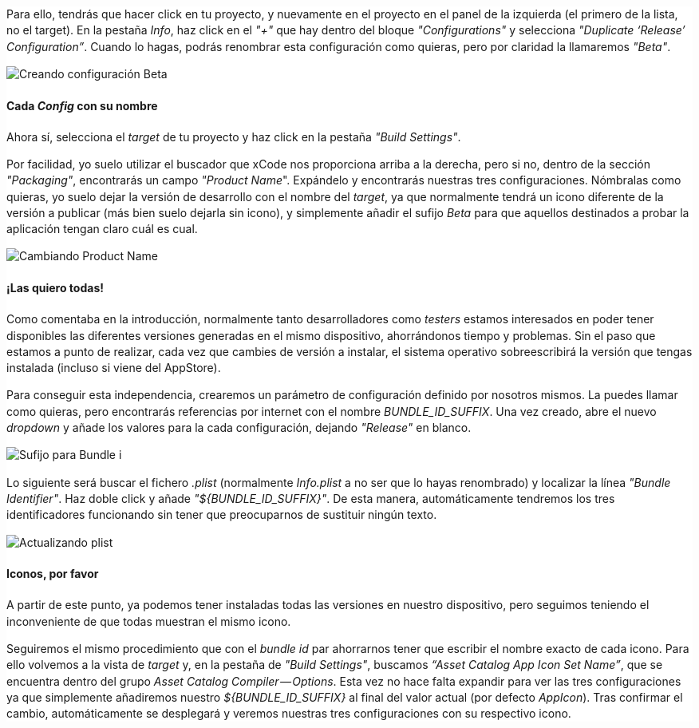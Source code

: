 Para ello, tendrás que hacer click en tu proyecto, y nuevamente en el proyecto en el panel de la izquierda (el primero de la lista, no el target). En la pestaña *Info*, haz click en el *"+"* que hay dentro del bloque *"Configurations"* y selecciona *"Duplicate ‘Release’ Configuration”*. Cuando lo hagas, podrás renombrar esta configuración como quieras, pero por claridad la llamaremos *"Beta"*.

![Creando configuración Beta](../../../assets/images/multiple-env/part1/duplicating-release-configuration.png "Duplicando configuraciones en xCode")

#### Cada *Config* con su nombre

Ahora sí, selecciona el *target* de tu proyecto y haz click en la pestaña *"Build Settings"*.

Por facilidad, yo suelo utilizar el buscador que xCode nos proporciona arriba a la derecha, pero si no, dentro de la sección *"Packaging"*, encontrarás un campo *"Product Name*". Expándelo y encontrarás nuestras tres configuraciones. Nómbralas como quieras, yo suelo dejar la versión de desarrollo con el nombre del *target*, ya que normalmente tendrá un icono diferente de la versión a publicar (más bien suelo dejarla sin icono), y simplemente añadir el sufijo *Beta* para que aquellos destinados a probar la aplicación tengan claro cuál es cual.

![Cambiando Product Name](../../../assets/images/multiple-env/part1/changing-product-name.png "Añadiendo sufijo Beta a la configuración")

#### ¡Las quiero todas!

Como comentaba en la introducción, normalmente tanto desarrolladores como *testers* estamos interesados en poder tener disponibles las diferentes versiones generadas en el mismo dispositivo, ahorrándonos tiempo y problemas. Sin el paso que estamos a punto de realizar, cada vez que cambies de versión a instalar, el sistema operativo sobreescribirá la versión que tengas instalada (incluso si viene del AppStore).

Para conseguir esta independencia, crearemos un parámetro de configuración definido por nosotros mismos. La puedes llamar como quieras, pero encontrarás referencias por internet con el nombre *BUNDLE_ID_SUFFIX*. Una vez creado, abre el nuevo *dropdown* y añade los valores para la cada configuración, dejando *"Release"* en blanco.

![Sufijo para Bundle i ](../../../assets/images/multiple-env/part1/bundle-id-suffix.png "Añadiendo sufijo al Bundle id")

Lo siguiente será buscar el fichero *.plist* (normalmente *Info.plist* a no ser que lo hayas renombrado) y localizar la línea *"Bundle Identifier"*. Haz doble click y añade *"${BUNDLE_ID_SUFFIX}"*. De esta manera, automáticamente tendremos los tres identificadores funcionando sin tener que preocuparnos de sustituir ningún texto.

![Actualizando plist](../../../assets/images/multiple-env/part1/bundle-identifier.png "Actualizando plist")

#### Iconos, por favor

A partir de este punto, ya podemos tener instaladas todas las versiones en nuestro dispositivo, pero seguimos teniendo el inconveniente de que todas muestran el mismo icono.

Seguiremos el mismo procedimiento que con el *bundle id* par ahorrarnos tener que escribir el nombre exacto de cada icono.
Para ello volvemos a la vista de *target* y, en la pestaña de *"Build Settings"*, buscamos *“Asset Catalog App Icon Set Name”*, que se encuentra dentro del grupo *Asset Catalog Compiler — Options*. Esta vez no hace falta expandir para ver las tres configuraciones ya que simplemente añadiremos nuestro *${BUNDLE_ID_SUFFIX}* al final del valor actual (por defecto *AppIcon*).
Tras confirmar el cambio, automáticamente se desplegará y veremos nuestras tres configuraciones con su respectivo icono.
